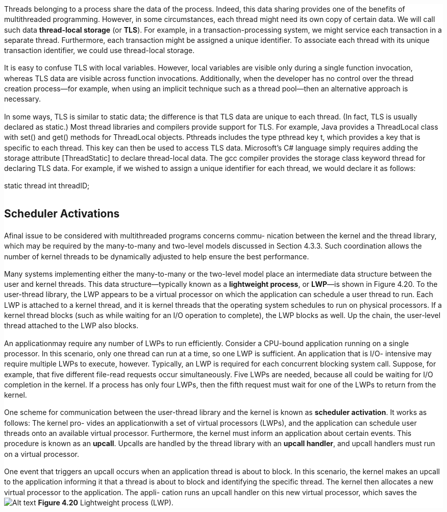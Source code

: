 Threads belonging to a process share the data of the process. Indeed, this data sharing provides one of the benefits of multithreaded programming. However, in some circumstances, each thread might need its own copy of certain data. We will call such data **thread-local storage** (or **TLS**). For example, in a transaction-processing system, we might service each transaction in a separate thread. Furthermore, each transaction might be assigned a unique identifier. To associate each thread with its unique transaction identifier, we could use thread-local storage.

It is easy to confuse TLS with local variables. However, local variables are visible only during a single function invocation, whereas TLS data are visible across function invocations. Additionally, when the developer has no control over the thread creation process—for example, when using an implicit technique such as a thread pool—then an alternative approach is necessary.

In some ways, TLS is similar to static data; the difference is that TLS data are unique to each thread. (In fact, TLS is usually declared as static.) Most thread libraries and compilers provide support for TLS. For example, Java provides a ThreadLocal<T> class with set() and get() methods for ThreadLocal<T> objects. Pthreads includes the type pthread key t, which provides a key that is specific to each thread. This key can then be used to access TLS data. Microsoft’s C# language simply requires adding the storage attribute \[ThreadStatic\] to declare thread-local data. The gcc compiler provides the storage class keyword thread for declaring TLS data. For example, if we wished to assign a unique identifier for each thread, we would declare it as follows:

static thread int threadID;

## Scheduler Activations

Afinal issue to be considered with multithreaded programs concerns commu- nication between the kernel and the thread library, which may be required by the many-to-many and two-level models discussed in Section 4.3.3. Such coordination allows the number of kernel threads to be dynamically adjusted to help ensure the best performance.

Many systems implementing either the many-to-many or the two-level model place an intermediate data structure between the user and kernel threads. This data structure—typically known as a **lightweight process**, or **LWP**—is shown in Figure 4.20. To the user-thread library, the LWP appears to be a virtual processor on which the application can schedule a user thread to run. Each LWP is attached to a kernel thread, and it is kernel threads that the operating system schedules to run on physical processors. If a kernel thread blocks (such as while waiting for an I/O operation to complete), the LWP blocks as well. Up the chain, the user-level thread attached to the LWP also blocks.

An applicationmay require any number of LWPs to run efficiently. Consider a CPU-bound application running on a single processor. In this scenario, only one thread can run at a time, so one LWP is sufficient. An application that is I/O- intensive may require multiple LWPs to execute, however. Typically, an LWP is required for each concurrent blocking system call. Suppose, for example, that five different file-read requests occur simultaneously. Five LWPs are needed, because all could be waiting for I/O completion in the kernel. If a process has only four LWPs, then the fifth request must wait for one of the LWPs to return from the kernel.

One scheme for communication between the user-thread library and the kernel is known as **scheduler activation**. It works as follows: The kernel pro- vides an applicationwith a set of virtual processors (LWPs), and the application can schedule user threads onto an available virtual processor. Furthermore, the kernel must inform an application about certain events. This procedure is known as an **upcall**. Upcalls are handled by the thread library with an **upcall handler**, and upcall handlers must run on a virtual processor.

One event that triggers an upcall occurs when an application thread is about to block. In this scenario, the kernel makes an upcall to the application informing it that a thread is about to block and identifying the specific thread. The kernel then allocates a new virtual processor to the application. The appli- cation runs an upcall handler on this new virtual processor, which saves the
![Alt text](image-54.png)
**Figure 4.20** Lightweight process (LWP).  
